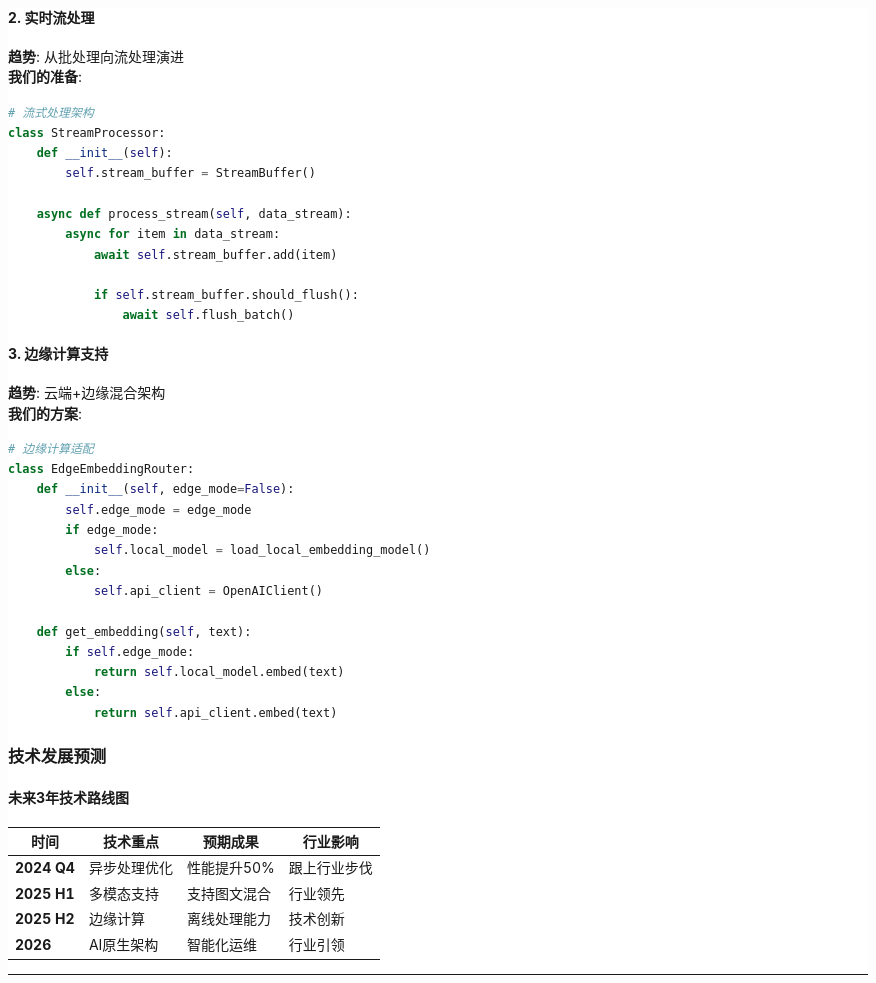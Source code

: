 #### 2. 实时流处理
**趋势**: 从批处理向流处理演进  
**我们的准备**:
```python
# 流式处理架构
class StreamProcessor:
    def __init__(self):
        self.stream_buffer = StreamBuffer()
        
    async def process_stream(self, data_stream):
        async for item in data_stream:
            await self.stream_buffer.add(item)
            
            if self.stream_buffer.should_flush():
                await self.flush_batch()
```

#### 3. 边缘计算支持
**趋势**: 云端+边缘混合架构  
**我们的方案**:
```python
# 边缘计算适配
class EdgeEmbeddingRouter:
    def __init__(self, edge_mode=False):
        self.edge_mode = edge_mode
        if edge_mode:
            self.local_model = load_local_embedding_model()
        else:
            self.api_client = OpenAIClient()
    
    def get_embedding(self, text):
        if self.edge_mode:
            return self.local_model.embed(text)
        else:
            return self.api_client.embed(text)
```

### 技术发展预测

#### 未来3年技术路线图

| 时间 | 技术重点 | 预期成果 | 行业影响 |
|-----|---------|---------|---------|
| **2024 Q4** | 异步处理优化 | 性能提升50% | 跟上行业步伐 |
| **2025 H1** | 多模态支持 | 支持图文混合 | 行业领先 |
| **2025 H2** | 边缘计算 | 离线处理能力 | 技术创新 |
| **2026** | AI原生架构 | 智能化运维 | 行业引领 |

---
